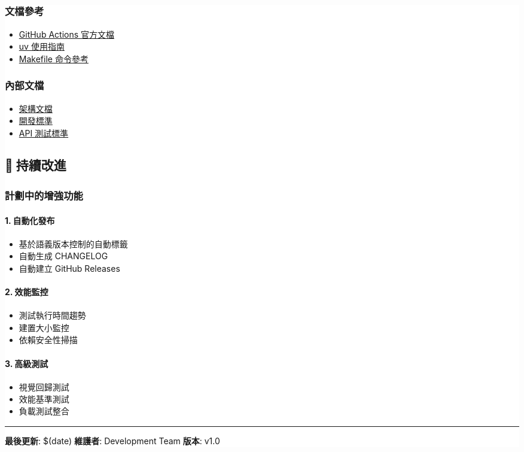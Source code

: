 ### 文檔參考
- [GitHub Actions 官方文檔](https://docs.github.com/en/actions)
- [uv 使用指南](https://github.com/astral-sh/uv)
- [Makefile 命令參考](../../Makefile)

### 內部文檔
- [架構文檔](../claude/architecture.md)
- [開發標準](../claude/development-standards.md)
- [API 測試標準](../claude/api-standards.md)

## 🔄 持續改進

### 計劃中的增強功能

#### 1. 自動化發布
- 基於語義版本控制的自動標籤
- 自動生成 CHANGELOG
- 自動建立 GitHub Releases

#### 2. 效能監控
- 測試執行時間趨勢
- 建置大小監控
- 依賴安全性掃描

#### 3. 高級測試
- 視覺回歸測試
- 效能基準測試
- 負載測試整合

---

**最後更新**: $(date)
**維護者**: Development Team
**版本**: v1.0